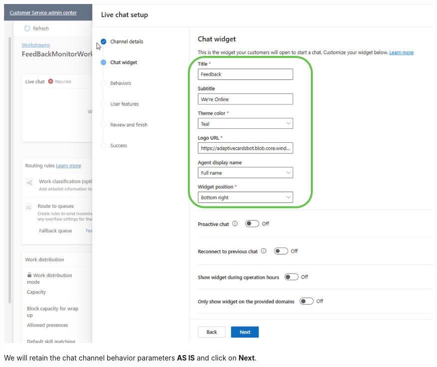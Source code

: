 ![40](\images\14_CopilotHandover\40.png)

We will retain the chat channel behavior parameters **AS IS** and click on **Next**.
